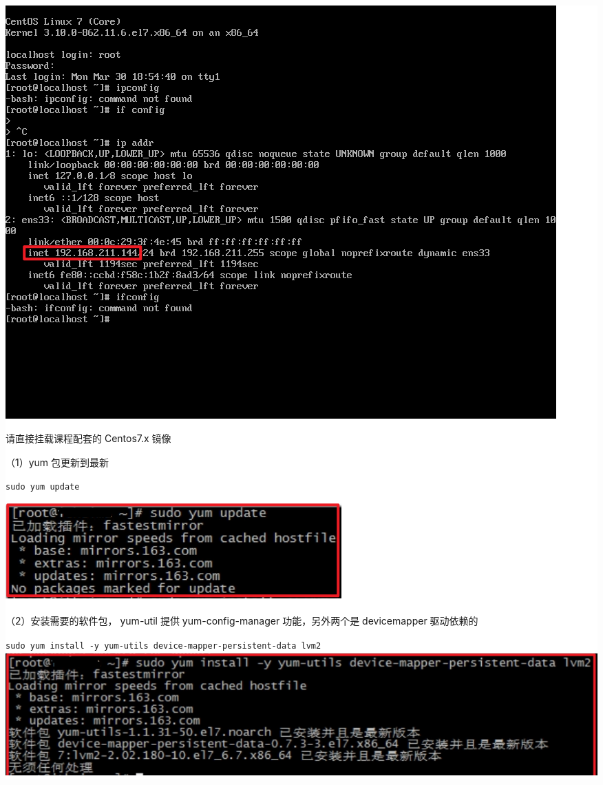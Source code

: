 ![images](./images/9.png)

请直接挂载课程配套的 Centos7.x 镜像

（1）yum 包更新到最新

```shell
sudo yum update
```

![images](./images/10.png)

（2）安装需要的软件包， yum-util 提供 yum-config-manager 功能，另外两个是 devicemapper 驱动依赖的

`sudo yum install -y yum-utils device-mapper-persistent-data lvm2`
![images](./images/11.png)
